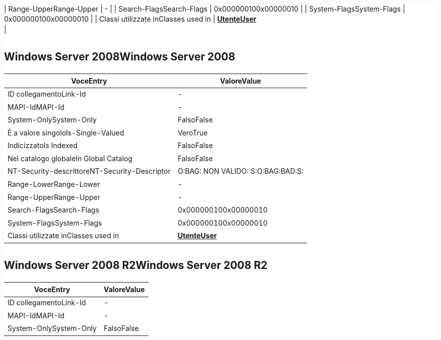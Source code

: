 | <span data-ttu-id="91bd0-195">Range-Upper</span><span class="sxs-lookup"><span data-stu-id="91bd0-195">Range-Upper</span></span>            | \-                                |
| <span data-ttu-id="91bd0-196">Search-Flags</span><span class="sxs-lookup"><span data-stu-id="91bd0-196">Search-Flags</span></span>           | <span data-ttu-id="91bd0-197">0x00000010</span><span class="sxs-lookup"><span data-stu-id="91bd0-197">0x00000010</span></span>                        |
| <span data-ttu-id="91bd0-198">System-Flags</span><span class="sxs-lookup"><span data-stu-id="91bd0-198">System-Flags</span></span>           | <span data-ttu-id="91bd0-199">0x00000010</span><span class="sxs-lookup"><span data-stu-id="91bd0-199">0x00000010</span></span>                        |
| <span data-ttu-id="91bd0-200">Classi utilizzate in</span><span class="sxs-lookup"><span data-stu-id="91bd0-200">Classes used in</span></span>        | [<span data-ttu-id="91bd0-201">**Utente**</span><span class="sxs-lookup"><span data-stu-id="91bd0-201">**User**</span></span>](c-user.md)<br/> |



## <a name="windows-server-2008"></a><span data-ttu-id="91bd0-202">Windows Server 2008</span><span class="sxs-lookup"><span data-stu-id="91bd0-202">Windows Server 2008</span></span>



| <span data-ttu-id="91bd0-203">Voce</span><span class="sxs-lookup"><span data-stu-id="91bd0-203">Entry</span></span> | <span data-ttu-id="91bd0-204">Valore</span><span class="sxs-lookup"><span data-stu-id="91bd0-204">Value</span></span> |
|------------------------|-----------------------------------|
| <span data-ttu-id="91bd0-205">ID collegamento</span><span class="sxs-lookup"><span data-stu-id="91bd0-205">Link-Id</span></span>                | \-                                |
| <span data-ttu-id="91bd0-206">MAPI-Id</span><span class="sxs-lookup"><span data-stu-id="91bd0-206">MAPI-Id</span></span>                | \-                                |
| <span data-ttu-id="91bd0-207">System-Only</span><span class="sxs-lookup"><span data-stu-id="91bd0-207">System-Only</span></span>            | <span data-ttu-id="91bd0-208">Falso</span><span class="sxs-lookup"><span data-stu-id="91bd0-208">False</span></span>                             |
| <span data-ttu-id="91bd0-209">È a valore singolo</span><span class="sxs-lookup"><span data-stu-id="91bd0-209">Is-Single-Valued</span></span>       | <span data-ttu-id="91bd0-210">Vero</span><span class="sxs-lookup"><span data-stu-id="91bd0-210">True</span></span>                              |
| <span data-ttu-id="91bd0-211">Indicizzato</span><span class="sxs-lookup"><span data-stu-id="91bd0-211">Is Indexed</span></span>             | <span data-ttu-id="91bd0-212">Falso</span><span class="sxs-lookup"><span data-stu-id="91bd0-212">False</span></span>                             |
| <span data-ttu-id="91bd0-213">Nel catalogo globale</span><span class="sxs-lookup"><span data-stu-id="91bd0-213">In Global Catalog</span></span>      | <span data-ttu-id="91bd0-214">Falso</span><span class="sxs-lookup"><span data-stu-id="91bd0-214">False</span></span>                             |
| <span data-ttu-id="91bd0-215">NT-Security-descrittore</span><span class="sxs-lookup"><span data-stu-id="91bd0-215">NT-Security-Descriptor</span></span> | <span data-ttu-id="91bd0-216">O:BAG: NON VALIDO: S:</span><span class="sxs-lookup"><span data-stu-id="91bd0-216">O:BAG:BAD:S:</span></span>                      |
| <span data-ttu-id="91bd0-217">Range-Lower</span><span class="sxs-lookup"><span data-stu-id="91bd0-217">Range-Lower</span></span>            | \-                                |
| <span data-ttu-id="91bd0-218">Range-Upper</span><span class="sxs-lookup"><span data-stu-id="91bd0-218">Range-Upper</span></span>            | \-                                |
| <span data-ttu-id="91bd0-219">Search-Flags</span><span class="sxs-lookup"><span data-stu-id="91bd0-219">Search-Flags</span></span>           | <span data-ttu-id="91bd0-220">0x00000010</span><span class="sxs-lookup"><span data-stu-id="91bd0-220">0x00000010</span></span>                        |
| <span data-ttu-id="91bd0-221">System-Flags</span><span class="sxs-lookup"><span data-stu-id="91bd0-221">System-Flags</span></span>           | <span data-ttu-id="91bd0-222">0x00000010</span><span class="sxs-lookup"><span data-stu-id="91bd0-222">0x00000010</span></span>                        |
| <span data-ttu-id="91bd0-223">Classi utilizzate in</span><span class="sxs-lookup"><span data-stu-id="91bd0-223">Classes used in</span></span>        | [<span data-ttu-id="91bd0-224">**Utente**</span><span class="sxs-lookup"><span data-stu-id="91bd0-224">**User**</span></span>](c-user.md)<br/> |



## <a name="windows-server-2008-r2"></a><span data-ttu-id="91bd0-225">Windows Server 2008 R2</span><span class="sxs-lookup"><span data-stu-id="91bd0-225">Windows Server 2008 R2</span></span>



| <span data-ttu-id="91bd0-226">Voce</span><span class="sxs-lookup"><span data-stu-id="91bd0-226">Entry</span></span> | <span data-ttu-id="91bd0-227">Valore</span><span class="sxs-lookup"><span data-stu-id="91bd0-227">Value</span></span> |
|------------------------|-----------------------------------|
| <span data-ttu-id="91bd0-228">ID collegamento</span><span class="sxs-lookup"><span data-stu-id="91bd0-228">Link-Id</span></span>                | \-                                |
| <span data-ttu-id="91bd0-229">MAPI-Id</span><span class="sxs-lookup"><span data-stu-id="91bd0-229">MAPI-Id</span></span>                | \-                                |
| <span data-ttu-id="91bd0-230">System-Only</span><span class="sxs-lookup"><span data-stu-id="91bd0-230">System-Only</span></span>            | <span data-ttu-id="91bd0-231">Falso</span><span class="sxs-lookup"><span data-stu-id="91bd0-231">False</span></span>                             |
